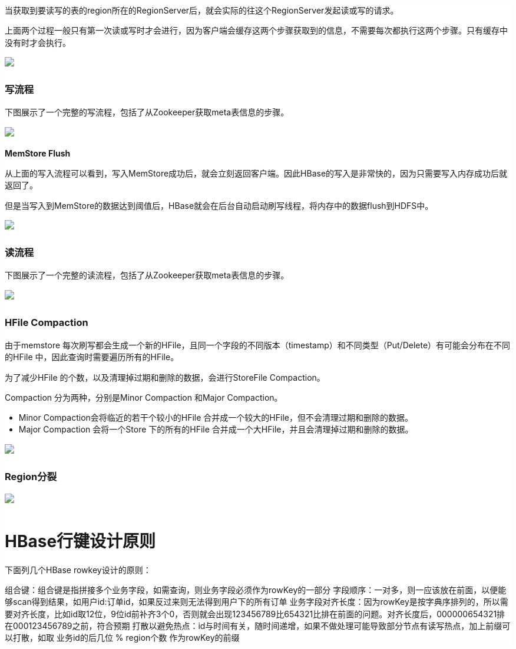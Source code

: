 当获取到要读写的表的region所在的RegionServer后，就会实际的往这个RegionServer发起读或写的请求。

上面两个过程一般只有第一次读或写时才会进行，因为客户端会缓存这两个步骤获取到的信息，不需要每次都执行这两个步骤。只有缓存中没有时才会执行。

![](http://yglong.com/posts/bigdata/hbase-summary/first.png)

### 写流程

下图展示了一个完整的写流程，包括了从Zookeeper获取meta表信息的步骤。

![](http://yglong.com/posts/bigdata/hbase-summary/write1.png)

**MemStore Flush**

从上面的写入流程可以看到，写入MemStore成功后，就会立刻返回客户端。因此HBase的写入是非常快的，因为只需要写入内存成功后就返回了。

但是当写入到MemStore的数据达到阈值后，HBase就会在后台自动启动刷写线程，将内存中的数据flush到HDFS中。

![](http://yglong.com/posts/bigdata/hbase-summary/flush.png)

### 读流程

下图展示了一个完整的读流程，包括了从Zookeeper获取meta表信息的步骤。

![](http://yglong.com/posts/bigdata/hbase-summary/read.png)

### HFile Compaction

由于memstore 每次刷写都会生成一个新的HFile，且同一个字段的不同版本（timestamp）和不同类型（Put/Delete）有可能会分布在不同的HFile 中，因此查询时需要遍历所有的HFile。

为了减少HFile 的个数，以及清理掉过期和删除的数据，会进行StoreFile Compaction。

Compaction 分为两种，分别是Minor Compaction 和Major Compaction。

- Minor Compaction会将临近的若干个较小的HFile 合并成一个较大的HFile，但不会清理过期和删除的数据。
- Major Compaction 会将一个Store 下的所有的HFile 合并成一个大HFile，并且会清理掉过期和删除的数据。

![](http://yglong.com/posts/bigdata/hbase-summary/compaction1.png)

### Region分裂

![](http://yglong.com/posts/bigdata/hbase-summary/split.png)


# HBase行键设计原则
下面列几个HBase rowkey设计的原则：

组合键：组合键是指拼接多个业务字段，如需查询，则业务字段必须作为rowKey的一部分
字段顺序：一对多，则一应该放在前面，以便能够scan得到结果，如用户id:订单id，如果反过来则无法得到用户下的所有订单
业务字段对齐长度：因为rowKey是按字典序排列的，所以需要对齐长度，比如id取12位，9位id前补齐3个0，否则就会出现123456789比654321比排在前面的问题。对齐长度后，000000654321排在000123456789之前，符合预期
打散以避免热点：id与时间有关，随时间递增，如果不做处理可能导致部分节点有读写热点，加上前缀可以打散，如取 业务id的后几位 % region个数 作为rowKey的前缀
